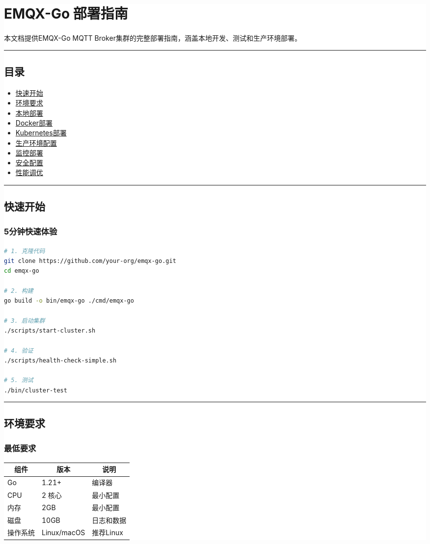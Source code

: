 # EMQX-Go 部署指南

本文档提供EMQX-Go MQTT Broker集群的完整部署指南，涵盖本地开发、测试和生产环境部署。

---

## 目录

- [快速开始](#快速开始)
- [环境要求](#环境要求)
- [本地部署](#本地部署)
- [Docker部署](#docker部署)
- [Kubernetes部署](#kubernetes部署)
- [生产环境配置](#生产环境配置)
- [监控部署](#监控部署)
- [安全配置](#安全配置)
- [性能调优](#性能调优)

---

## 快速开始

### 5分钟快速体验

```bash
# 1. 克隆代码
git clone https://github.com/your-org/emqx-go.git
cd emqx-go

# 2. 构建
go build -o bin/emqx-go ./cmd/emqx-go

# 3. 启动集群
./scripts/start-cluster.sh

# 4. 验证
./scripts/health-check-simple.sh

# 5. 测试
./bin/cluster-test
```

---

## 环境要求

### 最低要求

| 组件 | 版本 | 说明 |
|------|------|------|
| Go | 1.21+ | 编译器 |
| CPU | 2 核心 | 最小配置 |
| 内存 | 2GB | 最小配置 |
| 磁盘 | 10GB | 日志和数据 |
| 操作系统 | Linux/macOS | 推荐Linux |
